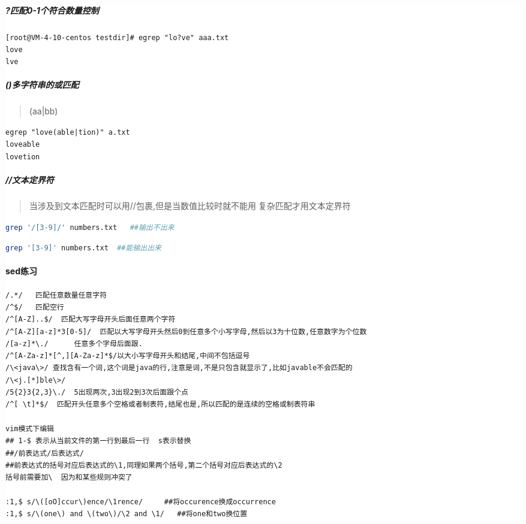 ##### ?匹配0-1个符合数量控制

```shell
[root@VM-4-10-centos testdir]# egrep "lo?ve" aaa.txt 
love
lve
```

##### ()多字符串的或匹配

>(aa|bb)

```shell
egrep "love(able|tion)" a.txt
loveable
lovetion
```

##### //文本定界符
>当涉及到文本匹配时可以用//包裹,但是当数值比较时就不能用
>复杂匹配才用文本定界符
```bash
grep '/[3-9]/' numbers.txt   ##输出不出来
```

```bash
grep '[3-9]' numbers.txt  ##能输出出来
```



#### sed练习

```shell
/.*/   匹配任意数量任意字符
/^$/   匹配空行
/^[A-Z]..$/  匹配大写字母开头后面任意两个字符
/^[A-Z][a-z]*3[0-5]/  匹配以大写字母开头然后0到任意多个小写字母,然后以3为十位数,任意数字为个位数
/[a-z]*\./      任意多个字母后面跟.
/^[A-Za-z]*[^,][A-Za-z]*$/以大小写字母开头和结尾,中间不包括逗号
/\<java\>/ 查找含有一个词,这个词是java的行,注意是词,不是只包含就显示了,比如javable不会匹配的
/\<j.[*]ble\>/
/5{2}3{2,3}\./  5出现两次,3出现2到3次后面跟个点
/^[ \t]*$/  匹配开头任意多个空格或者制表符,结尾也是,所以匹配的是连续的空格或制表符串

vim模式下编辑
## 1-$ 表示从当前文件的第一行到最后一行  s表示替换
##/前表达式/后表达式/
##前表达式的括号对应后表达式的\1,同理如果两个括号,第二个括号对应后表达式的\2
括号前需要加\  因为和某些规则冲突了

:1,$ s/\([oO]ccur\)ence/\1rence/     ##将occurence换成occurrence
:1,$ s/\(one\) and \(two\)/\2 and \1/   ##将one和two换位置

```

